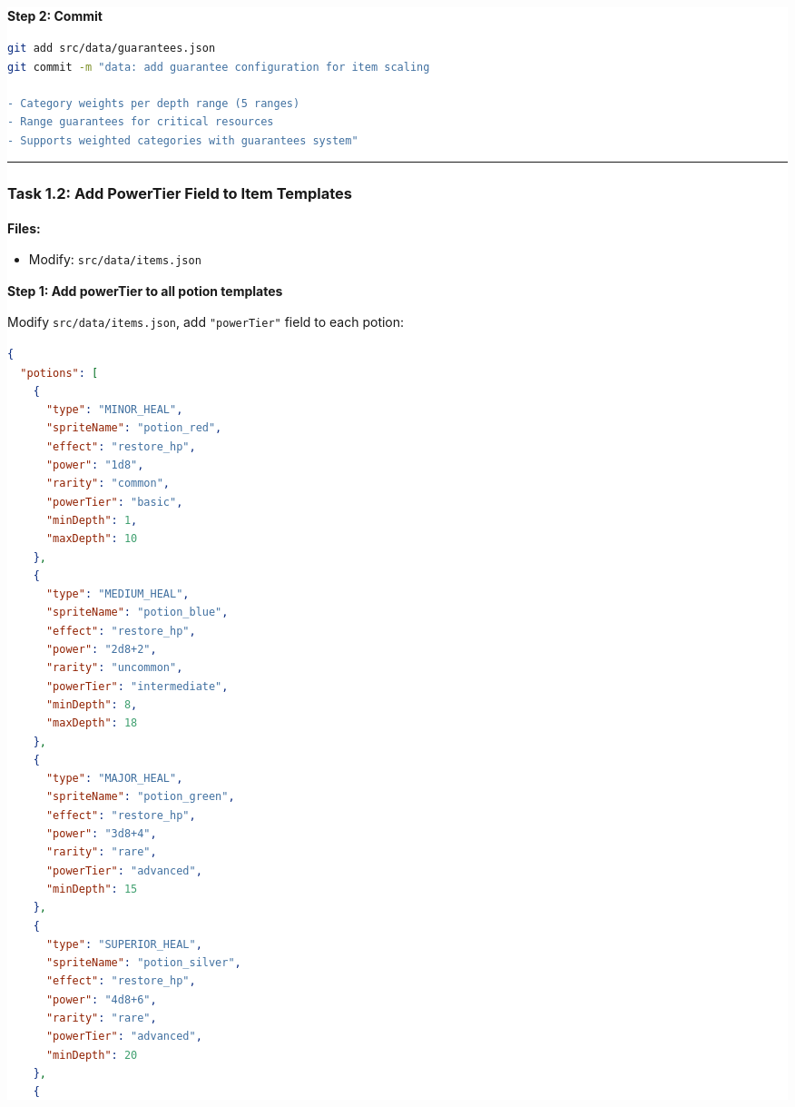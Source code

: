 ```json
```

**Step 2: Commit**

```bash
git add src/data/guarantees.json
git commit -m "data: add guarantee configuration for item scaling

- Category weights per depth range (5 ranges)
- Range guarantees for critical resources
- Supports weighted categories with guarantees system"
```

---

### Task 1.2: Add PowerTier Field to Item Templates

**Files:**
- Modify: `src/data/items.json`

**Step 1: Add powerTier to all potion templates**

Modify `src/data/items.json`, add `"powerTier"` field to each potion:

```json
{
  "potions": [
    {
      "type": "MINOR_HEAL",
      "spriteName": "potion_red",
      "effect": "restore_hp",
      "power": "1d8",
      "rarity": "common",
      "powerTier": "basic",
      "minDepth": 1,
      "maxDepth": 10
    },
    {
      "type": "MEDIUM_HEAL",
      "spriteName": "potion_blue",
      "effect": "restore_hp",
      "power": "2d8+2",
      "rarity": "uncommon",
      "powerTier": "intermediate",
      "minDepth": 8,
      "maxDepth": 18
    },
    {
      "type": "MAJOR_HEAL",
      "spriteName": "potion_green",
      "effect": "restore_hp",
      "power": "3d8+4",
      "rarity": "rare",
      "powerTier": "advanced",
      "minDepth": 15
    },
    {
      "type": "SUPERIOR_HEAL",
      "spriteName": "potion_silver",
      "effect": "restore_hp",
      "power": "4d8+6",
      "rarity": "rare",
      "powerTier": "advanced",
      "minDepth": 20
    },
    {
```
